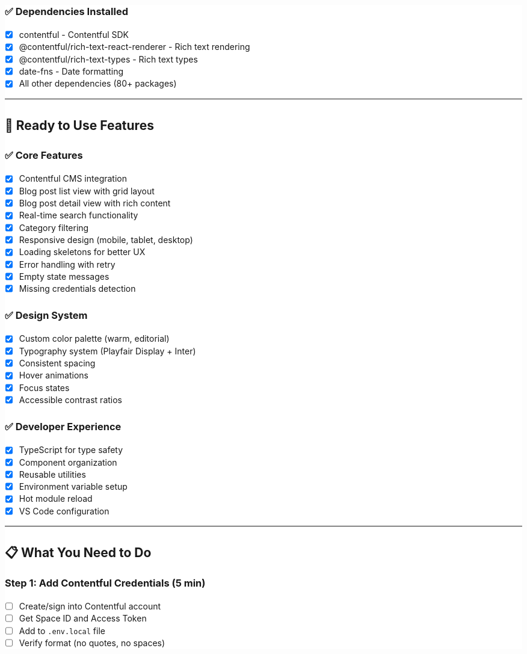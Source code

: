 ### ✅ Dependencies Installed
- [x] contentful - Contentful SDK
- [x] @contentful/rich-text-react-renderer - Rich text rendering
- [x] @contentful/rich-text-types - Rich text types
- [x] date-fns - Date formatting
- [x] All other dependencies (80+ packages)

---

## 🎯 Ready to Use Features

### ✅ Core Features
- [x] Contentful CMS integration
- [x] Blog post list view with grid layout
- [x] Blog post detail view with rich content
- [x] Real-time search functionality
- [x] Category filtering
- [x] Responsive design (mobile, tablet, desktop)
- [x] Loading skeletons for better UX
- [x] Error handling with retry
- [x] Empty state messages
- [x] Missing credentials detection

### ✅ Design System
- [x] Custom color palette (warm, editorial)
- [x] Typography system (Playfair Display + Inter)
- [x] Consistent spacing
- [x] Hover animations
- [x] Focus states
- [x] Accessible contrast ratios

### ✅ Developer Experience
- [x] TypeScript for type safety
- [x] Component organization
- [x] Reusable utilities
- [x] Environment variable setup
- [x] Hot module reload
- [x] VS Code configuration

---

## 📋 What You Need to Do

### Step 1: Add Contentful Credentials (5 min)
- [ ] Create/sign into Contentful account
- [ ] Get Space ID and Access Token
- [ ] Add to `.env.local` file
- [ ] Verify format (no quotes, no spaces)
